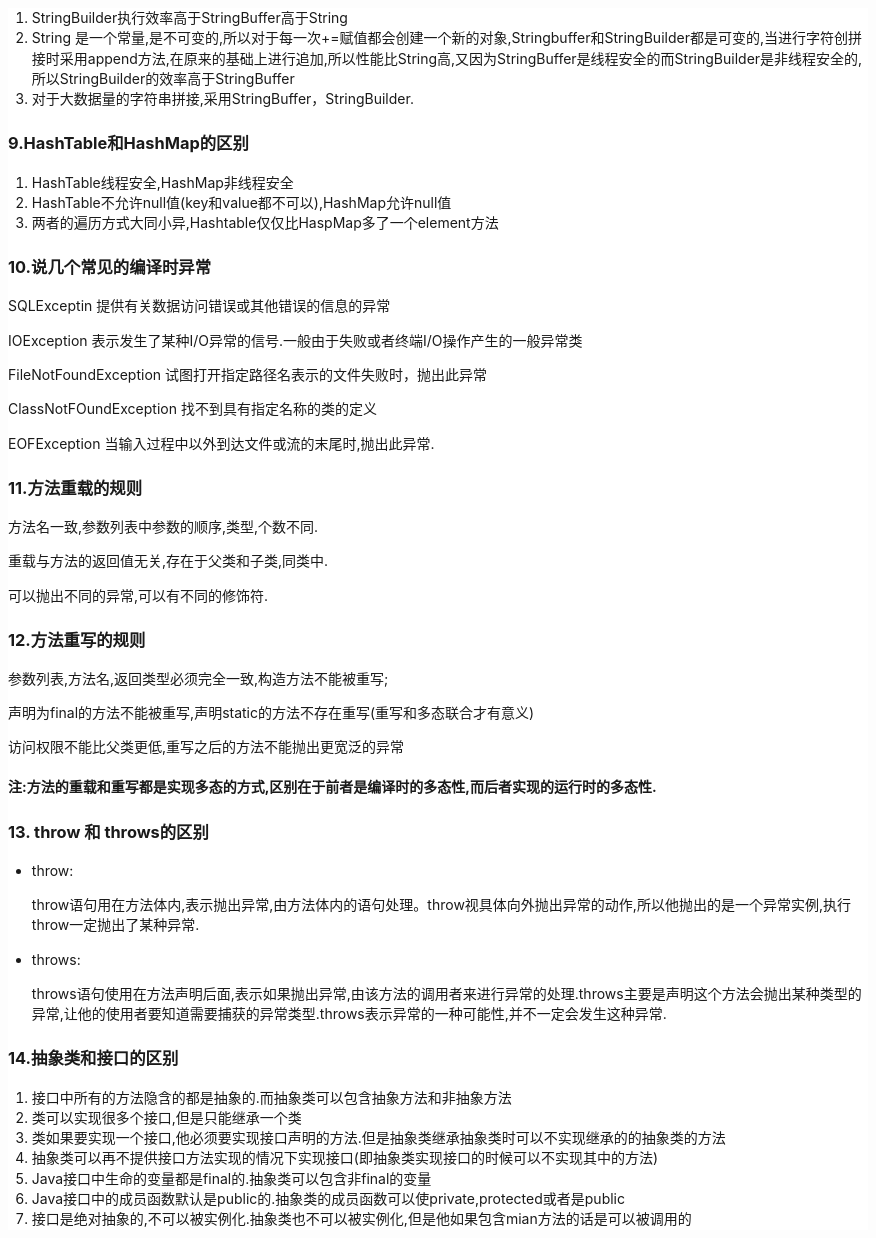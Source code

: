 1. StringBuilder执行效率高于StringBuffer高于String
2. String 是一个常量,是不可变的,所以对于每一次+=赋值都会创建一个新的对象,Stringbuffer和StringBuilder都是可变的,当进行字符创拼接时采用append方法,在原来的基础上进行追加,所以性能比String高,又因为StringBuffer是线程安全的而StringBuilder是非线程安全的,所以StringBuilder的效率高于StringBuffer
3. 对于大数据量的字符串拼接,采用StringBuffer，StringBuilder.

### 9.HashTable和HashMap的区别

1. HashTable线程安全,HashMap非线程安全
2. HashTable不允许null值(key和value都不可以),HashMap允许null值
3. 两者的遍历方式大同小异,Hashtable仅仅比HaspMap多了一个element方法

### 10.说几个常见的编译时异常

SQLExceptin 提供有关数据访问错误或其他错误的信息的异常

IOException 表示发生了某种I/O异常的信号.一般由于失败或者终端I/O操作产生的一般异常类

FileNotFoundException 试图打开指定路径名表示的文件失败时，抛出此异常

ClassNotFOundException 找不到具有指定名称的类的定义

EOFException 当输入过程中以外到达文件或流的末尾时,抛出此异常.

### 11.方法重载的规则

方法名一致,参数列表中参数的顺序,类型,个数不同.

重载与方法的返回值无关,存在于父类和子类,同类中.

可以抛出不同的异常,可以有不同的修饰符.

### 12.方法重写的规则

参数列表,方法名,返回类型必须完全一致,构造方法不能被重写;

声明为final的方法不能被重写,声明static的方法不存在重写(重写和多态联合才有意义)

访问权限不能比父类更低,重写之后的方法不能抛出更宽泛的异常

#### 注:方法的重载和重写都是实现多态的方式,区别在于前者是编译时的多态性,而后者实现的运行时的多态性.

### 13. throw 和 throws的区别

- throw:

  throw语句用在方法体内,表示抛出异常,由方法体内的语句处理。throw视具体向外抛出异常的动作,所以他抛出的是一个异常实例,执行throw一定抛出了某种异常.

- throws:

  throws语句使用在方法声明后面,表示如果抛出异常,由该方法的调用者来进行异常的处理.throws主要是声明这个方法会抛出某种类型的异常,让他的使用者要知道需要捕获的异常类型.throws表示异常的一种可能性,并不一定会发生这种异常.

### 14.抽象类和接口的区别

1. 接口中所有的方法隐含的都是抽象的.而抽象类可以包含抽象方法和非抽象方法
2. 类可以实现很多个接口,但是只能继承一个类
3. 类如果要实现一个接口,他必须要实现接口声明的方法.但是抽象类继承抽象类时可以不实现继承的的抽象类的方法
4. 抽象类可以再不提供接口方法实现的情况下实现接口(即抽象类实现接口的时候可以不实现其中的方法)
5. Java接口中生命的变量都是final的.抽象类可以包含非final的变量
6. Java接口中的成员函数默认是public的.抽象类的成员函数可以使private,protected或者是public
7. 接口是绝对抽象的,不可以被实例化.抽象类也不可以被实例化,但是他如果包含mian方法的话是可以被调用的
